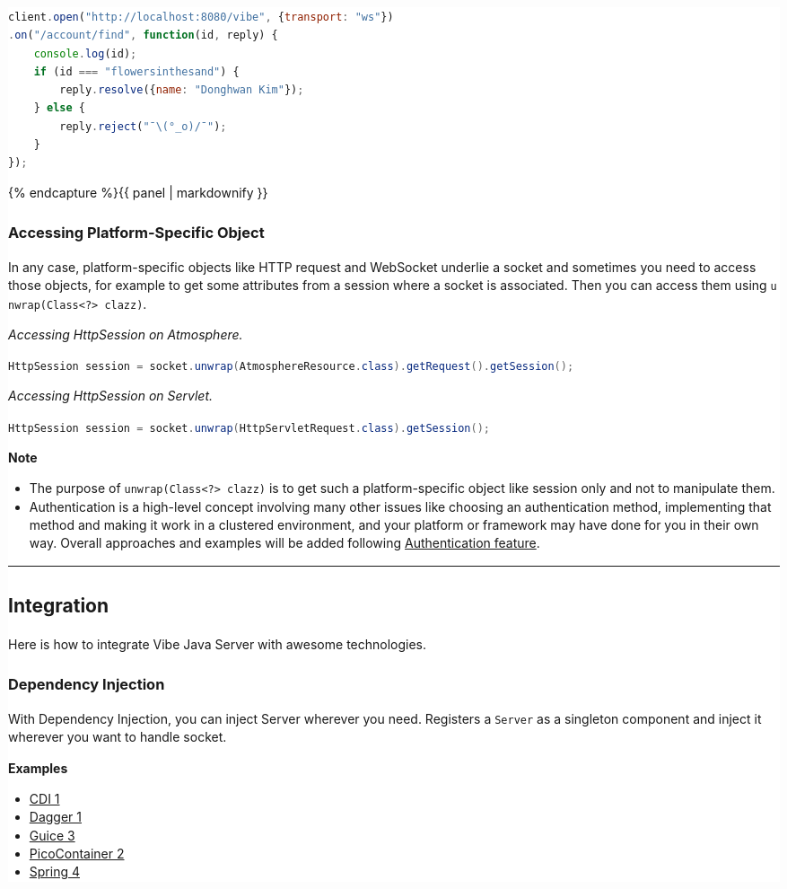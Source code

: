```javascript
client.open("http://localhost:8080/vibe", {transport: "ws"})
.on("/account/find", function(id, reply) {
    console.log(id);
    if (id === "flowersinthesand") {
        reply.resolve({name: "Donghwan Kim"});
    } else {
        reply.reject("¯\(°_o)/¯");
    }
});
```
{% endcapture %}{{ panel | markdownify }}
</div>
</div>

### Accessing Platform-Specific Object
In any case, platform-specific objects like HTTP request and WebSocket underlie a socket and sometimes you need to access those objects, for example to get some attributes from a session where a socket is associated. Then you can access them using `unwrap(Class<?> clazz)`.

_Accessing HttpSession on Atmosphere._

```java
HttpSession session = socket.unwrap(AtmosphereResource.class).getRequest().getSession();
```

_Accessing HttpSession on Servlet._

```java
HttpSession session = socket.unwrap(HttpServletRequest.class).getSession();
```

**Note**

* The purpose of `unwrap(Class<?> clazz)` is to get such a platform-specific object like session only and not to manipulate them.
* Authentication is a high-level concept involving many other issues like choosing an authentication method, implementing that method and making it work in a clustered environment, and your platform or framework may have done for you in their own way. Overall approaches and examples will be added following [Authentication feature](https://github.com/vibe-project/vibe-protocol/issues/25).

---

## Integration
Here is how to integrate Vibe Java Server with awesome technologies.

### Dependency Injection
With Dependency Injection, you can inject Server wherever you need. Registers a `Server` as a singleton component and inject it wherever you want to handle socket.

**Examples**

<ul class="inline-list">
<li><a href="https://github.com/vibe-project/vibe-examples/tree/master/archetype/vibe-java-server/dependency-injection/cdi1">CDI 1</a></li>
<li><a href="https://github.com/vibe-project/vibe-examples/tree/master/archetype/vibe-java-server/dependency-injection/dagger1">Dagger 1</a></li>
<li><a href="https://github.com/vibe-project/vibe-examples/tree/master/archetype/vibe-java-server/dependency-injection/guice3">Guice 3</a></li>
<li><a href="https://github.com/vibe-project/vibe-examples/tree/master/archetype/vibe-java-server/dependency-injection/picocontainer2">PicoContainer 2</a></li>
<li><a href="https://github.com/vibe-project/vibe-examples/tree/master/archetype/vibe-java-server/dependency-injection/spring4">Spring 4</a></li>
</ul>

